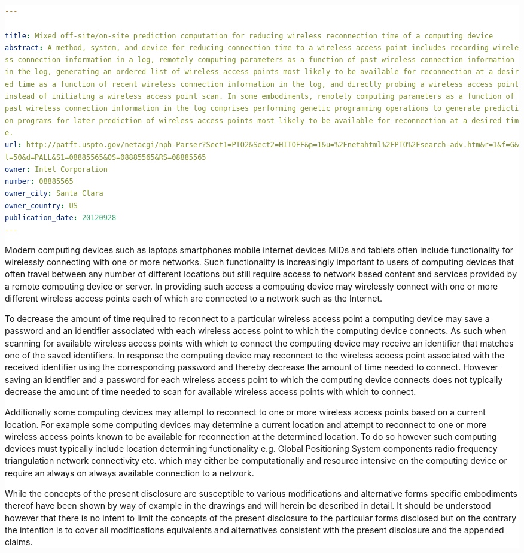 ```yaml
---

title: Mixed off-site/on-site prediction computation for reducing wireless reconnection time of a computing device
abstract: A method, system, and device for reducing connection time to a wireless access point includes recording wireless connection information in a log, remotely computing parameters as a function of past wireless connection information in the log, generating an ordered list of wireless access points most likely to be available for reconnection at a desired time as a function of recent wireless connection information in the log, and directly probing a wireless access point instead of initiating a wireless access point scan. In some embodiments, remotely computing parameters as a function of past wireless connection information in the log comprises performing genetic programming operations to generate prediction programs for later prediction of wireless access points most likely to be available for reconnection at a desired time.
url: http://patft.uspto.gov/netacgi/nph-Parser?Sect1=PTO2&Sect2=HITOFF&p=1&u=%2Fnetahtml%2FPTO%2Fsearch-adv.htm&r=1&f=G&l=50&d=PALL&S1=08885565&OS=08885565&RS=08885565
owner: Intel Corporation
number: 08885565
owner_city: Santa Clara
owner_country: US
publication_date: 20120928
---
```

Modern computing devices such as laptops smartphones mobile internet devices MIDs and tablets often include functionality for wirelessly connecting with one or more networks. Such functionality is increasingly important to users of computing devices that often travel between any number of different locations but still require access to network based content and services provided by a remote computing device or server. In providing such access a computing device may wirelessly connect with one or more different wireless access points each of which are connected to a network such as the Internet.

To decrease the amount of time required to reconnect to a particular wireless access point a computing device may save a password and an identifier associated with each wireless access point to which the computing device connects. As such when scanning for available wireless access points with which to connect the computing device may receive an identifier that matches one of the saved identifiers. In response the computing device may reconnect to the wireless access point associated with the received identifier using the corresponding password and thereby decrease the amount of time needed to connect. However saving an identifier and a password for each wireless access point to which the computing device connects does not typically decrease the amount of time needed to scan for available wireless access points with which to connect.

Additionally some computing devices may attempt to reconnect to one or more wireless access points based on a current location. For example some computing devices may determine a current location and attempt to reconnect to one or more wireless access points known to be available for reconnection at the determined location. To do so however such computing devices must typically include location determining functionality e.g. Global Positioning System components radio frequency triangulation network connectivity etc. which may either be computationally and resource intensive on the computing device or require an always on always available connection to a network.

While the concepts of the present disclosure are susceptible to various modifications and alternative forms specific embodiments thereof have been shown by way of example in the drawings and will herein be described in detail. It should be understood however that there is no intent to limit the concepts of the present disclosure to the particular forms disclosed but on the contrary the intention is to cover all modifications equivalents and alternatives consistent with the present disclosure and the appended claims.
